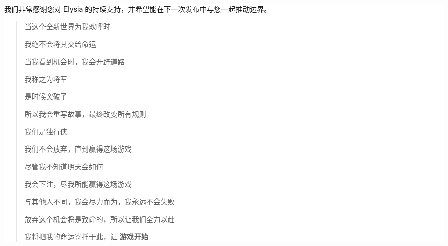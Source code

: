 我们非常感谢您对 Elysia 的持续支持，并希望能在下一次发布中与您一起推动边界。

> 当这个全新世界为我欢呼时
>
> 我绝不会将其交给命运
>
> 当我看到机会时，我会开辟道路
>
> 我称之为将军
>
> 是时候突破了
>
> 所以我会重写故事，最终改变所有规则
>
> 我们是独行侠
>
> 我们不会放弃，直到赢得这场游戏
>
> 尽管我不知道明天会如何
>
> 我会下注，尽我所能赢得这场游戏
>
> 与其他人不同，我会尽力而为，我永远不会失败
>
> 放弃这个机会将是致命的，所以让我们全力以赴
>
> 我将把我的命运寄托于此，让 **游戏开始**

</Blog>
